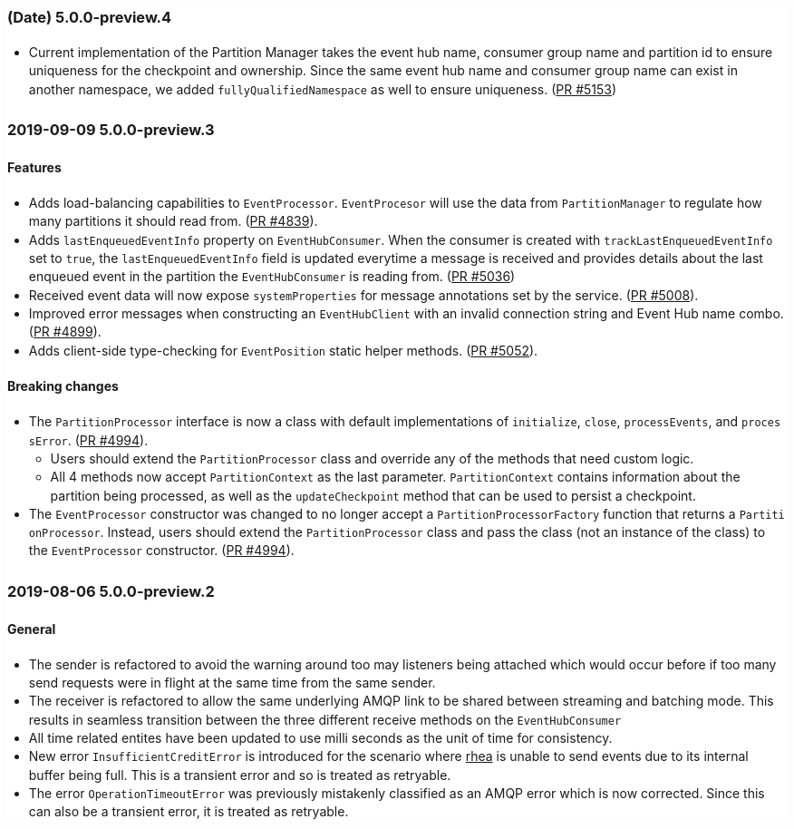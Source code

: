 ### (Date) 5.0.0-preview.4
-  Current implementation of the Partition Manager takes the event hub name, consumer group name and partition id to ensure uniqueness for the checkpoint and ownership.
   Since the same event hub name and consumer group name can exist in another namespace, we added `fullyQualifiedNamespace` as well to ensure uniqueness.
  ([PR #5153](https://github.com/Azure/azure-sdk-for-js/pull/5153))

### 2019-09-09 5.0.0-preview.3

#### Features
- Adds load-balancing capabilities to `EventProcessor`. `EventProcesor` will use the data from `PartitionManager` to regulate how many partitions it should read from.
([PR #4839](https://github.com/Azure/azure-sdk-for-js/pull/4839)).
- Adds `lastEnqueuedEventInfo` property on `EventHubConsumer`. When the consumer is created with `trackLastEnqueuedEventInfo` set to `true`, the `lastEnqueuedEventInfo`
field is updated everytime a message is received and provides details about the last enqueued event in the partition the `EventHubConsumer` is reading from.
([PR #5036](https://github.com/Azure/azure-sdk-for-js/pull/5036))
- Received event data will now expose `systemProperties` for message annotations set by the service. ([PR #5008](https://github.com/Azure/azure-sdk-for-js/pull/5008)).
- Improved error messages when constructing an `EventHubClient` with an invalid connection string and Event Hub name combo. ([PR #4899](https://github.com/Azure/azure-sdk-for-js/pull/4899)).
- Adds client-side type-checking for `EventPosition` static helper methods. ([PR #5052](https://github.com/Azure/azure-sdk-for-js/pull/5052)).

#### Breaking changes
- The `PartitionProcessor` interface is now a class with default implementations of `initialize`, `close`, `processEvents`, and `processError`.
([PR #4994](https://github.com/Azure/azure-sdk-for-js/pull/4994)).
  - Users should extend the `PartitionProcessor` class and override any of the methods that need custom logic.
  - All 4 methods now accept `PartitionContext` as the last parameter.
  `PartitionContext` contains information about the partition being processed, as well as the `updateCheckpoint` method that can be used to persist a checkpoint.
- The `EventProcessor` constructor was changed to no longer accept a `PartitionProcessorFactory` function that returns a `PartitionProcessor`.
Instead, users should extend the `PartitionProcessor` class and pass the class (not an instance of the class) to the `EventProcessor` constructor.
([PR #4994](https://github.com/Azure/azure-sdk-for-js/pull/4994)).

### 2019-08-06 5.0.0-preview.2

#### General
- The sender is refactored to avoid the warning around too may listeners being attached which would occur before if too many send requests were in flight at the same time from the same sender.
- The receiver is refactored to allow the same underlying AMQP link to be shared between streaming and batching mode. This results in seamless transition between the three different receive methods on the `EventHubConsumer`
- All time related entites have been updated to use milli seconds as the unit of time for consistency.
- New error `InsufficientCreditError` is introduced for the scenario where [rhea](https://www.npmjs.com/package/rhea) is unable to send events due to its internal buffer being full. This is a transient error and so is treated as retryable.
- The error `OperationTimeoutError` was previously mistakenly classified as an AMQP error which is now corrected. Since this can also be a transient error, it is treated as retryable.
